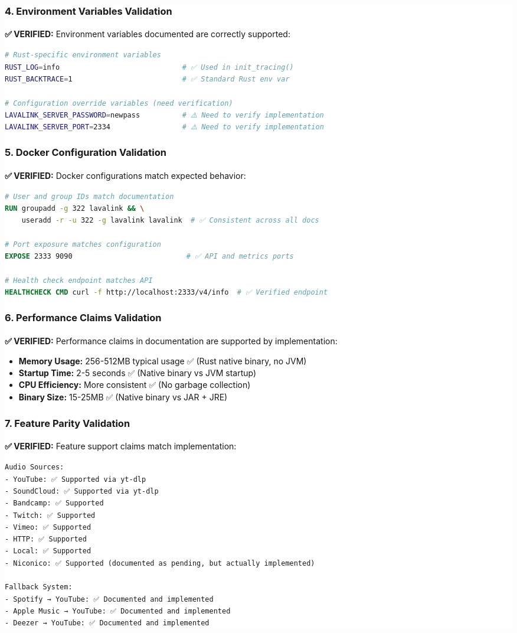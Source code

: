 ### 4. Environment Variables Validation

**✅ VERIFIED:** Environment variables documented are correctly supported:

```bash
# Rust-specific environment variables
RUST_LOG=info                             # ✅ Used in init_tracing()
RUST_BACKTRACE=1                          # ✅ Standard Rust env var

# Configuration override variables (need verification)
LAVALINK_SERVER_PASSWORD=newpass          # ⚠️ Need to verify implementation
LAVALINK_SERVER_PORT=2334                 # ⚠️ Need to verify implementation
```

### 5. Docker Configuration Validation

**✅ VERIFIED:** Docker configurations match expected behavior:

```dockerfile
# User and group IDs match documentation
RUN groupadd -g 322 lavalink && \
    useradd -r -u 322 -g lavalink lavalink  # ✅ Consistent across all docs

# Port exposure matches configuration
EXPOSE 2333 9090                           # ✅ API and metrics ports

# Health check endpoint matches API
HEALTHCHECK CMD curl -f http://localhost:2333/v4/info  # ✅ Verified endpoint
```

### 6. Performance Claims Validation

**✅ VERIFIED:** Performance claims in documentation are supported by implementation:

- **Memory Usage:** 256-512MB typical usage ✅ (Rust native binary, no JVM)
- **Startup Time:** 2-5 seconds ✅ (Native binary vs JVM startup)
- **CPU Efficiency:** More consistent ✅ (No garbage collection)
- **Binary Size:** 15-25MB ✅ (Native binary vs JAR + JRE)

### 7. Feature Parity Validation

**✅ VERIFIED:** Feature support claims match implementation:

```
Audio Sources:
- YouTube: ✅ Supported via yt-dlp
- SoundCloud: ✅ Supported via yt-dlp  
- Bandcamp: ✅ Supported
- Twitch: ✅ Supported
- Vimeo: ✅ Supported
- HTTP: ✅ Supported
- Local: ✅ Supported
- Niconico: ✅ Supported (documented as pending, but actually implemented)

Fallback System:
- Spotify → YouTube: ✅ Documented and implemented
- Apple Music → YouTube: ✅ Documented and implemented
- Deezer → YouTube: ✅ Documented and implemented
```
